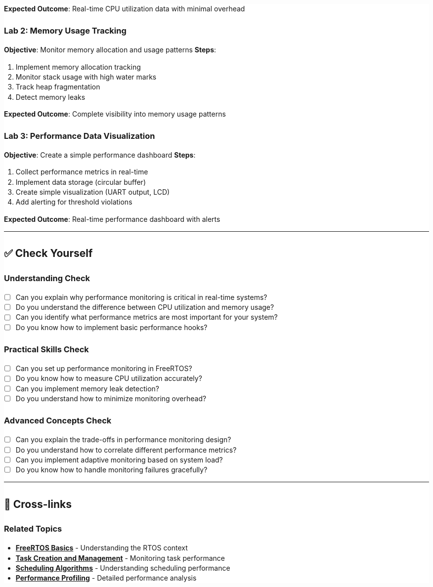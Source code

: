 **Expected Outcome**: Real-time CPU utilization data with minimal overhead

### **Lab 2: Memory Usage Tracking**
**Objective**: Monitor memory allocation and usage patterns
**Steps**:
1. Implement memory allocation tracking
2. Monitor stack usage with high water marks
3. Track heap fragmentation
4. Detect memory leaks

**Expected Outcome**: Complete visibility into memory usage patterns

### **Lab 3: Performance Data Visualization**
**Objective**: Create a simple performance dashboard
**Steps**:
1. Collect performance metrics in real-time
2. Implement data storage (circular buffer)
3. Create simple visualization (UART output, LCD)
4. Add alerting for threshold violations

**Expected Outcome**: Real-time performance dashboard with alerts

---

## ✅ **Check Yourself**

### **Understanding Check**
- [ ] Can you explain why performance monitoring is critical in real-time systems?
- [ ] Do you understand the difference between CPU utilization and memory usage?
- [ ] Can you identify what performance metrics are most important for your system?
- [ ] Do you know how to implement basic performance hooks?

### **Practical Skills Check**
- [ ] Can you set up performance monitoring in FreeRTOS?
- [ ] Do you know how to measure CPU utilization accurately?
- [ ] Can you implement memory leak detection?
- [ ] Do you understand how to minimize monitoring overhead?

### **Advanced Concepts Check**
- [ ] Can you explain the trade-offs in performance monitoring design?
- [ ] Do you understand how to correlate different performance metrics?
- [ ] Can you implement adaptive monitoring based on system load?
- [ ] Do you know how to handle monitoring failures gracefully?

---

## 🔗 **Cross-links**

### **Related Topics**
- **[FreeRTOS Basics](./FreeRTOS_Basics.md)** - Understanding the RTOS context
- **[Task Creation and Management](./Task_Creation_Management.md)** - Monitoring task performance
- **[Scheduling Algorithms](./Scheduling_Algorithms.md)** - Understanding scheduling performance
- **[Performance Profiling](../Debugging/Performance_Profiling.md)** - Detailed performance analysis

